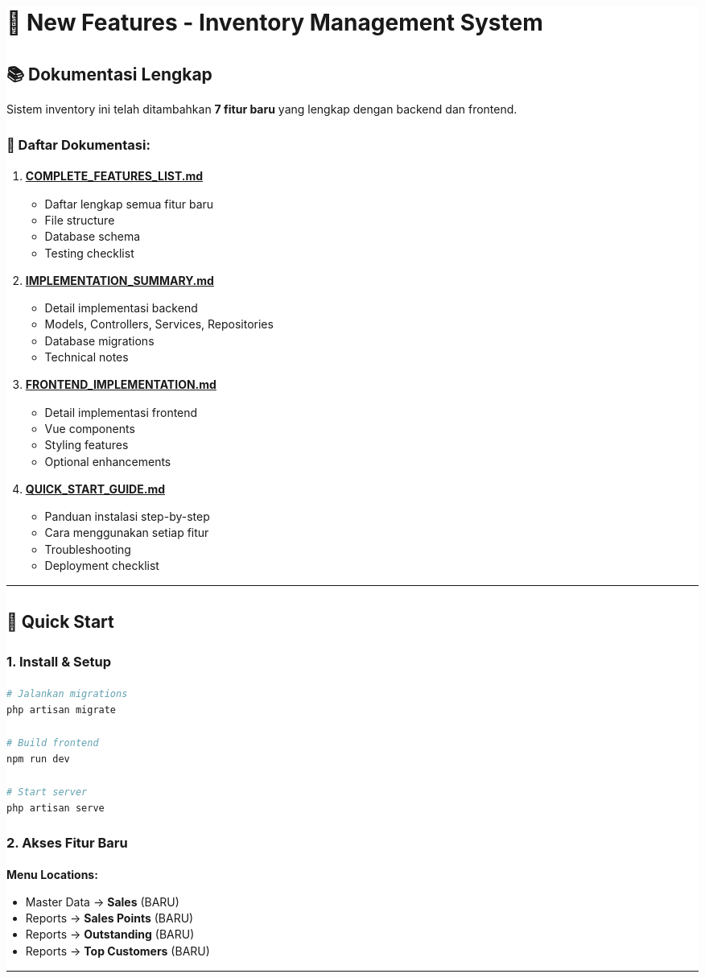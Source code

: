 # 🎉 New Features - Inventory Management System

## 📚 Dokumentasi Lengkap

Sistem inventory ini telah ditambahkan **7 fitur baru** yang lengkap dengan backend dan frontend.

### 📖 Daftar Dokumentasi:

1. **[COMPLETE_FEATURES_LIST.md](COMPLETE_FEATURES_LIST.md)**
   - Daftar lengkap semua fitur baru
   - File structure
   - Database schema
   - Testing checklist

2. **[IMPLEMENTATION_SUMMARY.md](app/Documentation/IMPLEMENTATION_SUMMARY.md)**
   - Detail implementasi backend
   - Models, Controllers, Services, Repositories
   - Database migrations
   - Technical notes

3. **[FRONTEND_IMPLEMENTATION.md](FRONTEND_IMPLEMENTATION.md)**
   - Detail implementasi frontend
   - Vue components
   - Styling features
   - Optional enhancements

4. **[QUICK_START_GUIDE.md](QUICK_START_GUIDE.md)**
   - Panduan instalasi step-by-step
   - Cara menggunakan setiap fitur
   - Troubleshooting
   - Deployment checklist

---

## 🚀 Quick Start

### 1. Install & Setup
```bash
# Jalankan migrations
php artisan migrate

# Build frontend
npm run dev

# Start server
php artisan serve
```

### 2. Akses Fitur Baru

**Menu Locations:**
- Master Data → **Sales** (BARU)
- Reports → **Sales Points** (BARU)
- Reports → **Outstanding** (BARU)
- Reports → **Top Customers** (BARU)

---